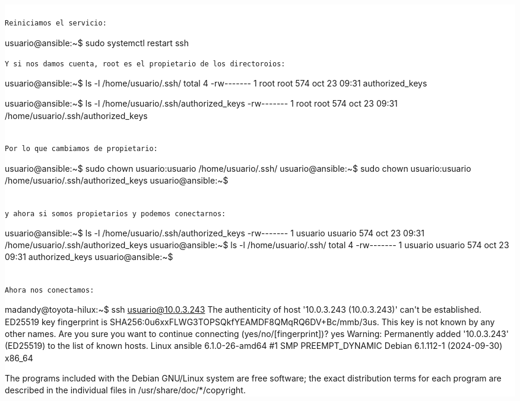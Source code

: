 
```

Reiniciamos el servicio:

```
usuario@ansible:~$ sudo systemctl restart ssh

```
Y si nos damos cuenta, root es el propietario de los directoroios:

```
usuario@ansible:~$ ls -l /home/usuario/.ssh/
total 4
-rw------- 1 root root 574 oct 23 09:31 authorized_keys

usuario@ansible:~$ ls -l /home/usuario/.ssh/authorized_keys 
-rw------- 1 root root 574 oct 23 09:31 /home/usuario/.ssh/authorized_keys

```

Por lo que cambiamos de propietario:

```
usuario@ansible:~$ sudo chown usuario:usuario /home/usuario/.ssh/
usuario@ansible:~$ sudo chown usuario:usuario /home/usuario/.ssh/authorized_keys
usuario@ansible:~$ 
```

y ahora si somos propietarios y podemos conectarnos:

```
usuario@ansible:~$ ls -l /home/usuario/.ssh/authorized_keys 
-rw------- 1 usuario usuario 574 oct 23 09:31 /home/usuario/.ssh/authorized_keys
usuario@ansible:~$ ls -l /home/usuario/.ssh/
total 4
-rw------- 1 usuario usuario 574 oct 23 09:31 authorized_keys
usuario@ansible:~$ 

```

Ahora nos conectamos:

```
madandy@toyota-hilux:~$ ssh usuario@10.0.3.243
The authenticity of host '10.0.3.243 (10.0.3.243)' can't be established.
ED25519 key fingerprint is SHA256:0u6xxFLWG3TOPSQkfYEAMDF8QMqRQ6DV+Bc/mmb/3us.
This key is not known by any other names.
Are you sure you want to continue connecting (yes/no/[fingerprint])? yes
Warning: Permanently added '10.0.3.243' (ED25519) to the list of known hosts.
Linux ansible 6.1.0-26-amd64 #1 SMP PREEMPT_DYNAMIC Debian 6.1.112-1 (2024-09-30) x86_64

The programs included with the Debian GNU/Linux system are free software;
the exact distribution terms for each program are described in the
individual files in /usr/share/doc/*/copyright.
